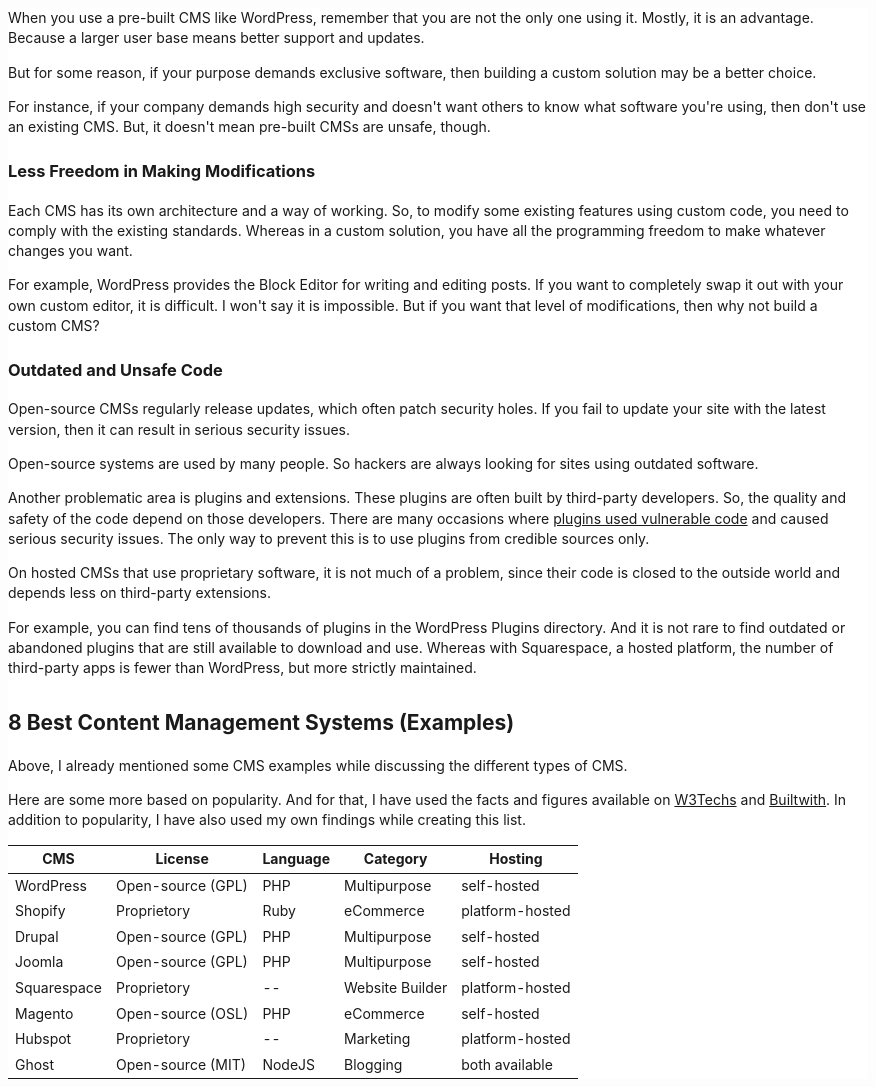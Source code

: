 When you use a pre-built CMS like WordPress, remember that you are not the only one using it. Mostly, it is an advantage. Because a larger user base means better support and updates.

But for some reason, if your purpose demands exclusive software, then building a custom solution may be a better choice.

For instance, if your company demands high security and doesn't want others to know what software you're using, then don't use an existing CMS. But, it doesn't mean pre-built CMSs are unsafe, though.

### Less Freedom in Making Modifications

Each CMS has its own architecture and a way of working. So, to modify some existing features using custom code, you need to comply with the existing standards. Whereas in a custom solution, you have all the programming freedom to make whatever changes you want.

For example, WordPress provides the Block Editor for writing and editing posts. If you want to completely swap it out with your own custom editor, it is difficult. I won't say it is impossible. But if you want that level of modifications, then why not build a custom CMS?

### Outdated and Unsafe Code

Open-source CMSs regularly release updates, which often patch security holes. If you fail to update your site with the latest version, then it can result in serious security issues.

Open-source systems are used by many people. So hackers are always looking for sites using outdated software.

Another problematic area is plugins and extensions. These plugins are often built by third-party developers. So, the quality and safety of the code depend on those developers. There are many occasions where [plugins used vulnerable code](https://blog.sucuri.net/2019/08/timthumb-attacks-the-scale-of-legacy-malware-infections.html) and caused serious security issues. The only way to prevent this is to use plugins from credible sources only.

On hosted CMSs that use proprietary software, it is not much of a problem, since their code is closed to the outside world and depends less on third-party extensions.

For example, you can find tens of thousands of plugins in the WordPress Plugins directory. And it is not rare to find outdated or abandoned plugins that are still available to download and use. Whereas with Squarespace, a hosted platform, the number of third-party apps is fewer than WordPress, but more strictly maintained.

## 8 Best Content Management Systems (Examples)

Above, I already mentioned some CMS examples while discussing the different types of CMS.

Here are some more based on popularity. And for that, I have used the facts and figures available on [W3Techs](https://w3techs.com/technologies/overview/content_management) and [Builtwith](https://trends.builtwith.com/cms/). In addition to popularity, I have also used my own findings while creating this list.

|CMS|License|Language|Category|Hosting|
|---|---|---|---|---|
|WordPress|Open-source (GPL)|PHP|Multipurpose|self-hosted|
|Shopify|Proprietory|Ruby|eCommerce|platform-hosted|
|Drupal|Open-source (GPL)|PHP|Multipurpose|self-hosted|
|Joomla|Open-source (GPL)|PHP|Multipurpose|self-hosted|
|Squarespace|Proprietory|--|Website Builder|platform-hosted|
|Magento|Open-source (OSL)|PHP|eCommerce|self-hosted|
|Hubspot|Proprietory|--|Marketing|platform-hosted|
|Ghost|Open-source (MIT)|NodeJS|Blogging|both available|
